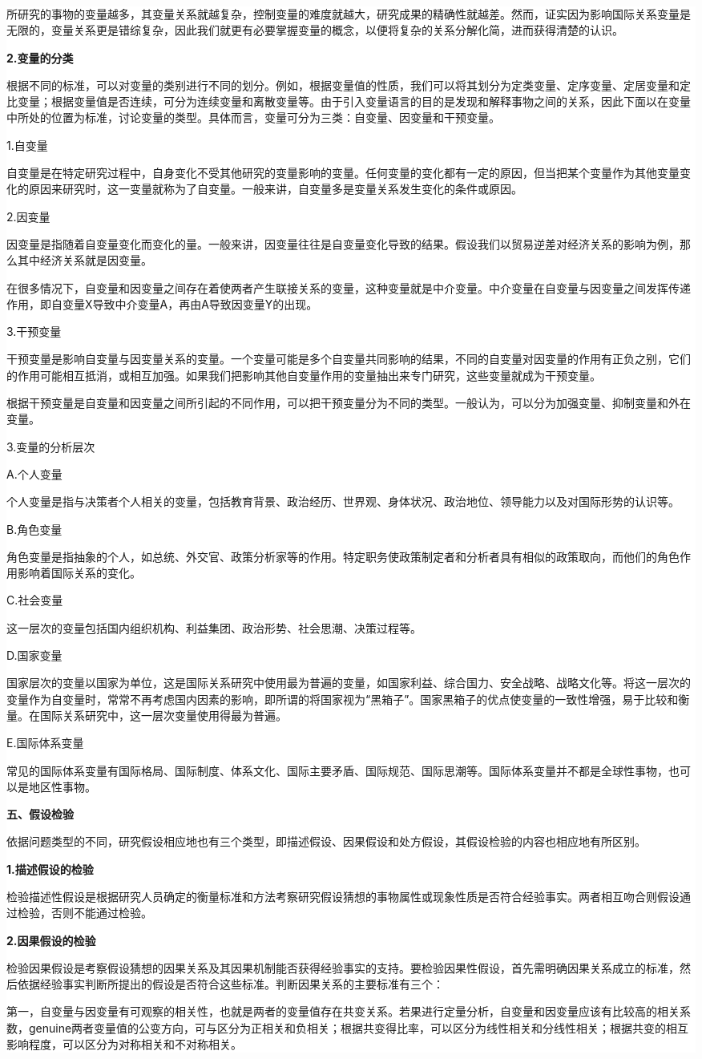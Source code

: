 所研究的事物的变量越多，其变量关系就越复杂，控制变量的难度就越大，研究成果的精确性就越差。然而，证实因为影响国际关系变量是无限的，变量关系更是错综复杂，因此我们就更有必要掌握变量的概念，以便将复杂的关系分解化简，进而获得清楚的认识。

 **2.变量的分类**

根据不同的标准，可以对变量的类别进行不同的划分。例如，根据变量值的性质，我们可以将其划分为定类变量、定序变量、定居变量和定比变量；根据变量值是否连续，可分为连续变量和离散变量等。由于引入变量语言的目的是发现和解释事物之间的关系，因此下面以在变量中所处的位置为标准，讨论变量的类型。具体而言，变量可分为三类：自变量、因变量和干预变量。

1.自变量

自变量是在特定研究过程中，自身变化不受其他研究的变量影响的变量。任何变量的变化都有一定的原因，但当把某个变量作为其他变量变化的原因来研究时，这一变量就称为了自变量。一般来讲，自变量多是变量关系发生变化的条件或原因。

2.因变量

因变量是指随着自变量变化而变化的量。一般来讲，因变量往往是自变量变化导致的结果。假设我们以贸易逆差对经济关系的影响为例，那么其中经济关系就是因变量。

在很多情况下，自变量和因变量之间存在着使两者产生联接关系的变量，这种变量就是中介变量。中介变量在自变量与因变量之间发挥传递作用，即自变量X导致中介变量A，再由A导致因变量Y的出现。

3.干预变量

干预变量是影响自变量与因变量关系的变量。一个变量可能是多个自变量共同影响的结果，不同的自变量对因变量的作用有正负之别，它们的作用可能相互抵消，或相互加强。如果我们把影响其他自变量作用的变量抽出来专门研究，这些变量就成为干预变量。

根据干预变量是自变量和因变量之间所引起的不同作用，可以把干预变量分为不同的类型。一般认为，可以分为加强变量、抑制变量和外在变量。

3.变量的分析层次

A.个人变量

个人变量是指与决策者个人相关的变量，包括教育背景、政治经历、世界观、身体状况、政治地位、领导能力以及对国际形势的认识等。

B.角色变量

角色变量是指抽象的个人，如总统、外交官、政策分析家等的作用。特定职务使政策制定者和分析者具有相似的政策取向，而他们的角色作用影响着国际关系的变化。

C.社会变量

这一层次的变量包括国内组织机构、利益集团、政治形势、社会思潮、决策过程等。

D.国家变量

国家层次的变量以国家为单位，这是国际关系研究中使用最为普遍的变量，如国家利益、综合国力、安全战略、战略文化等。将这一层次的变量作为自变量时，常常不再考虑国内因素的影响，即所谓的将国家视为“黑箱子”。国家黑箱子的优点使变量的一致性增强，易于比较和衡量。在国际关系研究中，这一层次变量使用得最为普遍。

E.国际体系变量

常见的国际体系变量有国际格局、国际制度、体系文化、国际主要矛盾、国际规范、国际思潮等。国际体系变量并不都是全球性事物，也可以是地区性事物。

**五、假设检验**

依据问题类型的不同，研究假设相应地也有三个类型，即描述假设、因果假设和处方假设，其假设检验的内容也相应地有所区别。

 **1.描述假设的检验**

检验描述性假设是根据研究人员确定的衡量标准和方法考察研究假设猜想的事物属性或现象性质是否符合经验事实。两者相互吻合则假设通过检验，否则不能通过检验。

 **2.因果假设的检验**

检验因果假设是考察假设猜想的因果关系及其因果机制能否获得经验事实的支持。要检验因果性假设，首先需明确因果关系成立的标准，然后依据经验事实判断所提出的假设是否符合这些标准。判断因果关系的主要标准有三个：

第一，自变量与因变量有可观察的相关性，也就是两者的变量值存在共变关系。若果进行定量分析，自变量和因变量应该有比较高的相关系数，genuine两者变量值的公变方向，可与区分为正相关和负相关；根据共变得比率，可以区分为线性相关和分线性相关；根据共变的相互影响程度，可以区分为对称相关和不对称相关。
